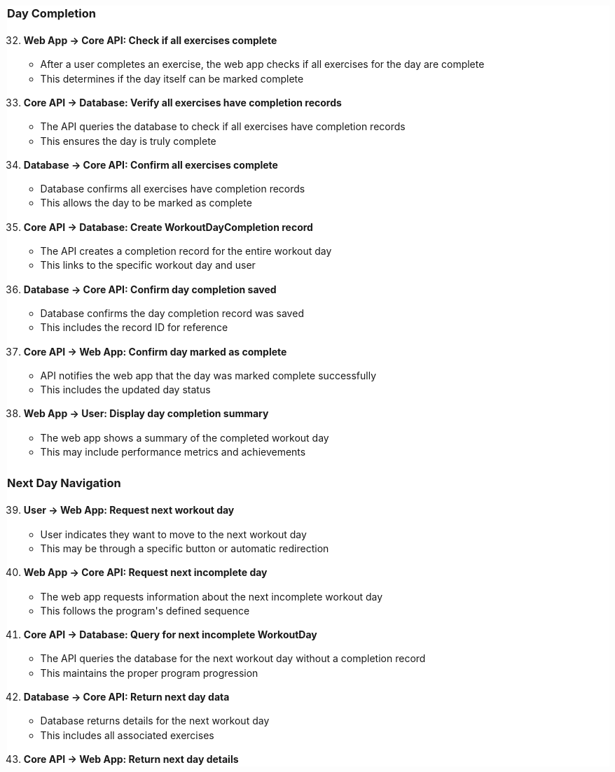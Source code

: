 ### Day Completion

32. **Web App → Core API: Check if all exercises complete**

    - After a user completes an exercise, the web app checks if all exercises for the day are complete
    - This determines if the day itself can be marked complete

33. **Core API → Database: Verify all exercises have completion records**

    - The API queries the database to check if all exercises have completion records
    - This ensures the day is truly complete

34. **Database → Core API: Confirm all exercises complete**

    - Database confirms all exercises have completion records
    - This allows the day to be marked as complete

35. **Core API → Database: Create WorkoutDayCompletion record**

    - The API creates a completion record for the entire workout day
    - This links to the specific workout day and user

36. **Database → Core API: Confirm day completion saved**

    - Database confirms the day completion record was saved
    - This includes the record ID for reference

37. **Core API → Web App: Confirm day marked as complete**

    - API notifies the web app that the day was marked complete successfully
    - This includes the updated day status

38. **Web App → User: Display day completion summary**
    - The web app shows a summary of the completed workout day
    - This may include performance metrics and achievements

### Next Day Navigation

39. **User → Web App: Request next workout day**

    - User indicates they want to move to the next workout day
    - This may be through a specific button or automatic redirection

40. **Web App → Core API: Request next incomplete day**

    - The web app requests information about the next incomplete workout day
    - This follows the program's defined sequence

41. **Core API → Database: Query for next incomplete WorkoutDay**

    - The API queries the database for the next workout day without a completion record
    - This maintains the proper program progression

42. **Database → Core API: Return next day data**

    - Database returns details for the next workout day
    - This includes all associated exercises

43. **Core API → Web App: Return next day details**
